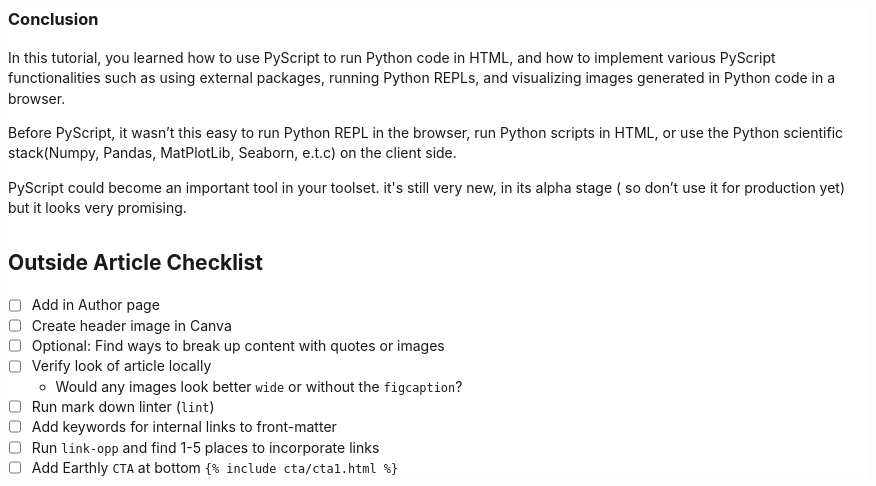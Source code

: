 ### Conclusion

In this tutorial, you learned how to use PyScript to run Python code in HTML, and how to implement various PyScript functionalities such as using external packages, running Python REPLs, and visualizing images generated in Python code in a browser.

Before PyScript, it wasn’t this easy to run Python REPL in the browser, run Python scripts in HTML, or use the Python scientific stack(Numpy, Pandas, MatPlotLib, Seaborn, e.t.c) on the client side.

PyScript could become an important tool in your toolset. it's still very new, in its alpha stage ( so don’t use it for production yet) but it looks very promising.



## Outside Article Checklist

- [ ] Add in Author page
- [ ] Create header image in Canva
- [ ] Optional: Find ways to break up content with quotes or images
- [ ] Verify look of article locally
  - Would any images look better `wide` or without the `figcaption`?
- [ ] Run mark down linter (`lint`)
- [ ] Add keywords for internal links to front-matter
- [ ] Run `link-opp` and find 1-5 places to incorporate links
- [ ] Add Earthly `CTA` at bottom `{% include cta/cta1.html %}`
